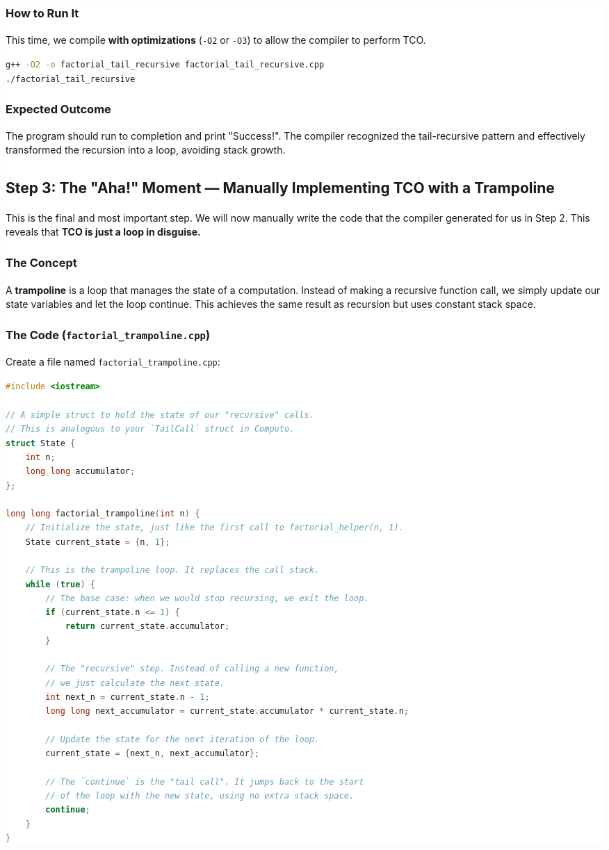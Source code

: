 ### How to Run It

This time, we compile **with optimizations** (`-O2` or `-O3`) to allow the compiler to perform TCO.

```bash
g++ -O2 -o factorial_tail_recursive factorial_tail_recursive.cpp
./factorial_tail_recursive
```

### Expected Outcome

The program should run to completion and print "Success!". The compiler recognized the tail-recursive pattern and effectively transformed the recursion into a loop, avoiding stack growth.

## Step 3: The "Aha!" Moment — Manually Implementing TCO with a Trampoline

This is the final and most important step. We will now manually write the code that the compiler generated for us in Step 2. This reveals that **TCO is just a loop in disguise.**

### The Concept

A **trampoline** is a loop that manages the state of a computation. Instead of making a recursive function call, we simply update our state variables and let the loop continue. This achieves the same result as recursion but uses constant stack space.

### The Code (`factorial_trampoline.cpp`)

Create a file named `factorial_trampoline.cpp`:

```cpp
#include <iostream>

// A simple struct to hold the state of our "recursive" calls.
// This is analogous to your `TailCall` struct in Computo.
struct State {
    int n;
    long long accumulator;
};

long long factorial_trampoline(int n) {
    // Initialize the state, just like the first call to factorial_helper(n, 1).
    State current_state = {n, 1};

    // This is the trampoline loop. It replaces the call stack.
    while (true) {
        // The base case: when we would stop recursing, we exit the loop.
        if (current_state.n <= 1) {
            return current_state.accumulator;
        }

        // The "recursive" step. Instead of calling a new function,
        // we just calculate the next state.
        int next_n = current_state.n - 1;
        long long next_accumulator = current_state.accumulator * current_state.n;

        // Update the state for the next iteration of the loop.
        current_state = {next_n, next_accumulator};
        
        // The `continue` is the "tail call". It jumps back to the start
        // of the loop with the new state, using no extra stack space.
        continue;
    }
}

```